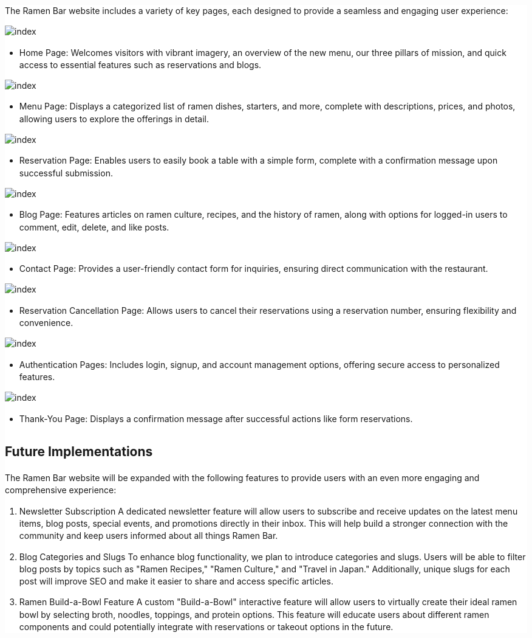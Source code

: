 The Ramen Bar website includes a variety of key pages, each designed to provide a seamless and engaging user experience:

![index](/documentation/home-page.webp)
* Home Page: Welcomes visitors with vibrant imagery, an overview of the new menu, our three pillars of mission, and quick access to essential features such as reservations and blogs.

![index](/documentation/home-page.webp)
* Menu Page: Displays a categorized list of ramen dishes, starters, and more, complete with descriptions, prices, and photos, allowing users to explore the offerings in detail.

![index](/documentation/home-page.webp)
* Reservation Page: Enables users to easily book a table with a simple form, complete with a confirmation message upon successful submission.

![index](/documentation/home-page.webp)
* Blog Page: Features articles on ramen culture, recipes, and the history of ramen, along with options for logged-in users to comment, edit, delete, and like posts.

![index](/documentation/home-page.webp)
* Contact Page: Provides a user-friendly contact form for inquiries, ensuring direct communication with the restaurant.

![index](/documentation/home-page.webp)
* Reservation Cancellation Page: Allows users to cancel their reservations using a reservation number, ensuring flexibility and convenience.

![index](/documentation/home-page.webp)
* Authentication Pages: Includes login, signup, and account management options, offering secure access to personalized features.

![index](/documentation/home-page.webp)
* Thank-You Page: Displays a confirmation message after successful actions like form reservations.

## Future Implementations 

The Ramen Bar website will be expanded with the following features to provide users with an even more engaging and comprehensive experience:

1. Newsletter Subscription
A dedicated newsletter feature will allow users to subscribe and receive updates on the latest menu items, blog posts, special events, and promotions directly in their inbox. This will help build a stronger connection with the community and keep users informed about all things Ramen Bar.

2. Blog Categories and Slugs
To enhance blog functionality, we plan to introduce categories and slugs. Users will be able to filter blog posts by topics such as "Ramen Recipes," "Ramen Culture," and "Travel in Japan." Additionally, unique slugs for each post will improve SEO and make it easier to share and access specific articles.

3. Ramen Build-a-Bowl Feature
A custom "Build-a-Bowl" interactive feature will allow users to virtually create their ideal ramen bowl by selecting broth, noodles, toppings, and protein options. This feature will educate users about different ramen components and could potentially integrate with reservations or takeout options in the future.
